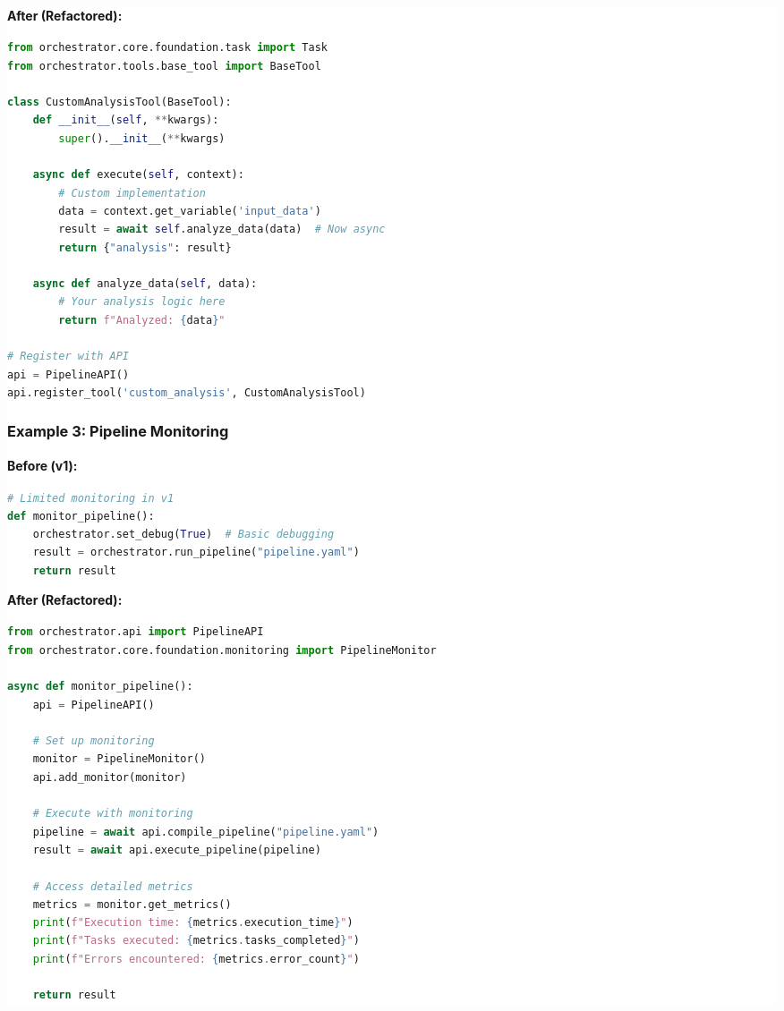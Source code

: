**After (Refactored):**
```python
from orchestrator.core.foundation.task import Task
from orchestrator.tools.base_tool import BaseTool

class CustomAnalysisTool(BaseTool):
    def __init__(self, **kwargs):
        super().__init__(**kwargs)
        
    async def execute(self, context):
        # Custom implementation
        data = context.get_variable('input_data')
        result = await self.analyze_data(data)  # Now async
        return {"analysis": result}
        
    async def analyze_data(self, data):
        # Your analysis logic here
        return f"Analyzed: {data}"

# Register with API
api = PipelineAPI()
api.register_tool('custom_analysis', CustomAnalysisTool)
```

### Example 3: Pipeline Monitoring

**Before (v1):**
```python
# Limited monitoring in v1
def monitor_pipeline():
    orchestrator.set_debug(True)  # Basic debugging
    result = orchestrator.run_pipeline("pipeline.yaml")
    return result
```

**After (Refactored):**
```python
from orchestrator.api import PipelineAPI
from orchestrator.core.foundation.monitoring import PipelineMonitor

async def monitor_pipeline():
    api = PipelineAPI()
    
    # Set up monitoring
    monitor = PipelineMonitor()
    api.add_monitor(monitor)
    
    # Execute with monitoring
    pipeline = await api.compile_pipeline("pipeline.yaml")
    result = await api.execute_pipeline(pipeline)
    
    # Access detailed metrics
    metrics = monitor.get_metrics()
    print(f"Execution time: {metrics.execution_time}")
    print(f"Tasks executed: {metrics.tasks_completed}")
    print(f"Errors encountered: {metrics.error_count}")
    
    return result
```
